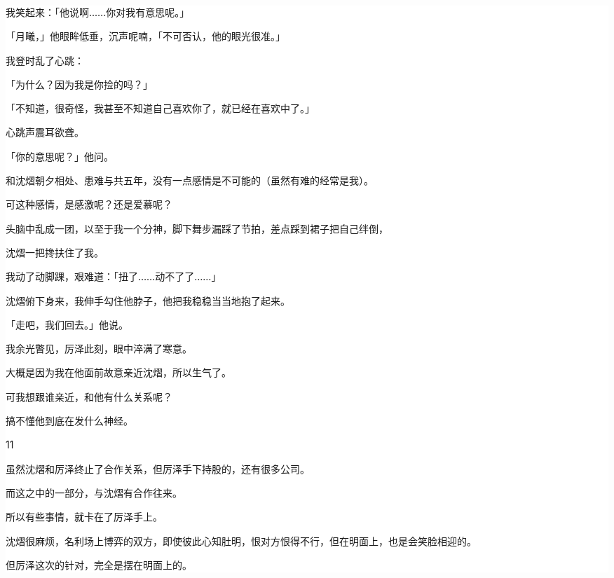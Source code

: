 
我笑起来：「他说啊..….你对我有意思呢。」


「月曦，」他眼眸低垂，沉声呢喃，「不可否认，他的眼光很准。」


我登时乱了心跳：


「为什么？因为我是你捡的吗？」


「不知道，很奇怪，我甚至不知道自己喜欢你了，就已经在喜欢中了。」


心跳声震耳欲聋。


「你的意思呢？」他问。


和沈熠朝夕相处、患难与共五年，没有一点感情是不可能的（虽然有难的经常是我）。


可这种感情，是感激呢？还是爱慕呢？


头脑中乱成一团，以至于我一个分神，脚下舞步漏踩了节拍，差点踩到裙子把自己绊倒，


沈熠一把搀扶住了我。


我动了动脚踝，艰难道：「扭了……动不了了……」


沈熠俯下身来，我伸手勾住他脖子，他把我稳稳当当地抱了起来。


「走吧，我们回去。」他说。


我余光瞥见，厉泽此刻，眼中淬满了寒意。


大概是因为我在他面前故意亲近沈熠，所以生气了。


可我想跟谁亲近，和他有什么关系呢？


搞不懂他到底在发什么神经。


11


虽然沈熠和厉泽终止了合作关系，但厉泽手下持股的，还有很多公司。


而这之中的一部分，与沈熠有合作往来。


所以有些事情，就卡在了厉泽手上。


沈熠很麻烦，名利场上博弈的双方，即使彼此心知肚明，恨对方恨得不行，但在明面上，也是会笑脸相迎的。


但厉泽这次的针对，完全是摆在明面上的。

